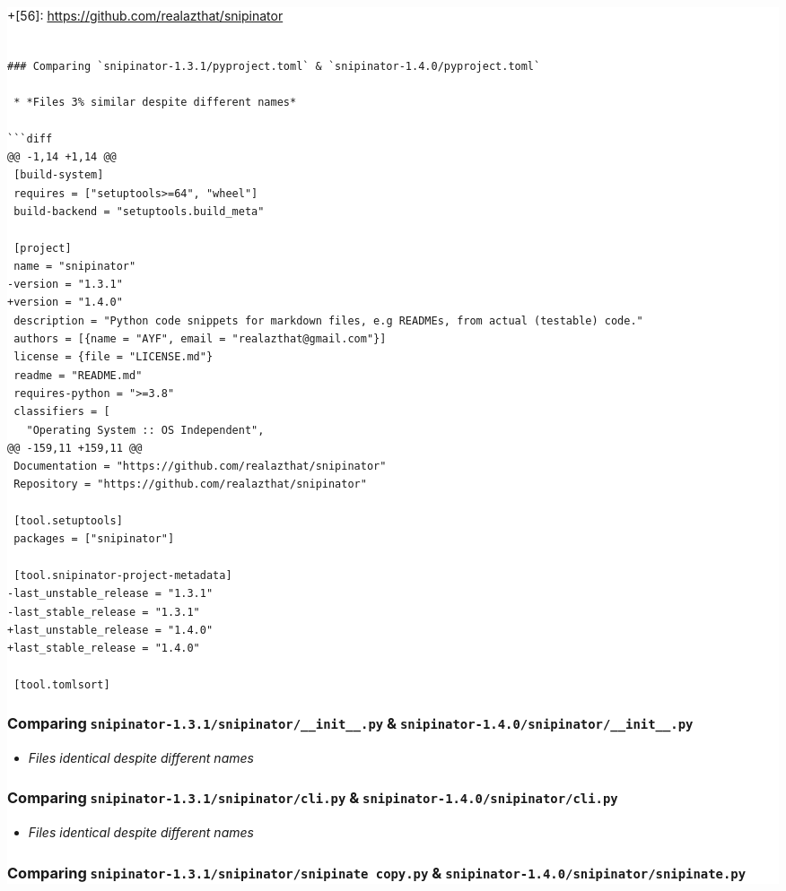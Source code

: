 +[56]: https://github.com/realazthat/snipinator
```

### Comparing `snipinator-1.3.1/pyproject.toml` & `snipinator-1.4.0/pyproject.toml`

 * *Files 3% similar despite different names*

```diff
@@ -1,14 +1,14 @@
 [build-system]
 requires = ["setuptools>=64", "wheel"]
 build-backend = "setuptools.build_meta"
 
 [project]
 name = "snipinator"
-version = "1.3.1"
+version = "1.4.0"
 description = "Python code snippets for markdown files, e.g READMEs, from actual (testable) code."
 authors = [{name = "AYF", email = "realazthat@gmail.com"}]
 license = {file = "LICENSE.md"}
 readme = "README.md"
 requires-python = ">=3.8"
 classifiers = [
   "Operating System :: OS Independent",
@@ -159,11 +159,11 @@
 Documentation = "https://github.com/realazthat/snipinator"
 Repository = "https://github.com/realazthat/snipinator"
 
 [tool.setuptools]
 packages = ["snipinator"]
 
 [tool.snipinator-project-metadata]
-last_unstable_release = "1.3.1"
-last_stable_release = "1.3.1"
+last_unstable_release = "1.4.0"
+last_stable_release = "1.4.0"
 
 [tool.tomlsort]
```

### Comparing `snipinator-1.3.1/snipinator/__init__.py` & `snipinator-1.4.0/snipinator/__init__.py`

 * *Files identical despite different names*

### Comparing `snipinator-1.3.1/snipinator/cli.py` & `snipinator-1.4.0/snipinator/cli.py`

 * *Files identical despite different names*

### Comparing `snipinator-1.3.1/snipinator/snipinate copy.py` & `snipinator-1.4.0/snipinator/snipinate.py`


 [5]: https://pypi.org/project/snipinator/
 [17]: https://github.com/realazthat/snipinator/tree/master
 [18]: https://github.com/realazthat/snipinator/tree/develop
 [21]: ./LICENSE.md
 [22]: ./.github/logo-exported.svg